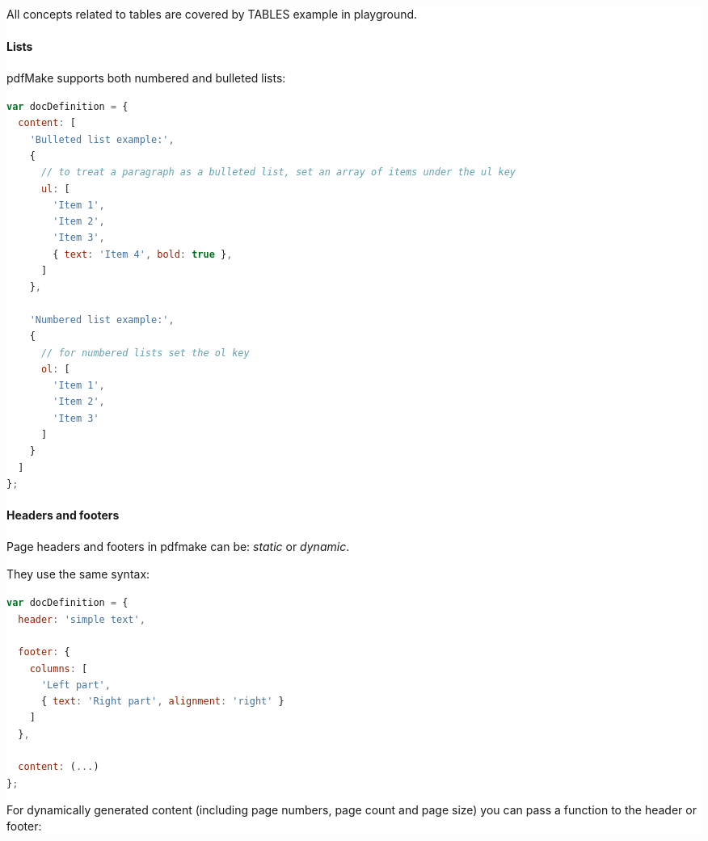 All concepts related to tables are covered by TABLES example in playground.

#### Lists

pdfMake supports both numbered and bulleted lists:

```js
var docDefinition = {
  content: [
    'Bulleted list example:',
    {
      // to treat a paragraph as a bulleted list, set an array of items under the ul key
      ul: [
        'Item 1',
        'Item 2',
        'Item 3',
        { text: 'Item 4', bold: true },
      ]
    },

    'Numbered list example:',
    {
      // for numbered lists set the ol key
      ol: [
        'Item 1',
        'Item 2',
        'Item 3'
      ]
    }
  ]
};
```

#### Headers and footers

Page headers and footers in pdfmake can be: *static* or *dynamic*.

They use the same syntax:

```js
var docDefinition = {
  header: 'simple text',

  footer: {
    columns: [
      'Left part',
      { text: 'Right part', alignment: 'right' }
    ]
  },

  content: (...)
};
```

For dynamically generated content (including page numbers, page count and page size) you can pass a function to the header or footer:
